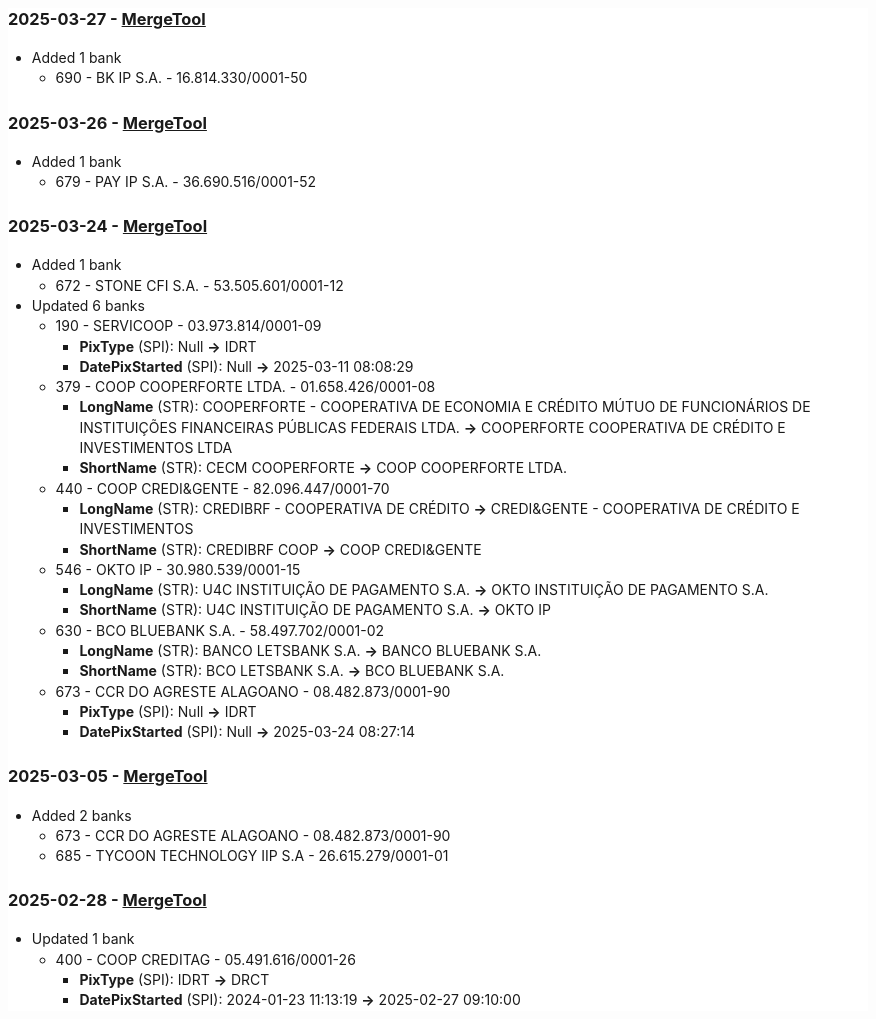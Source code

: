 ### 2025-03-27 - [MergeTool](https://github.com/guibranco/BancosBrasileiros-MergeTool)

- Added 1 bank
  - 690 - BK IP S.A. - 16.814.330/0001-50

### 2025-03-26 - [MergeTool](https://github.com/guibranco/BancosBrasileiros-MergeTool)

- Added 1 bank
  - 679 - PAY IP S.A. - 36.690.516/0001-52

### 2025-03-24 - [MergeTool](https://github.com/guibranco/BancosBrasileiros-MergeTool)

- Added 1 bank
  - 672 - STONE CFI S.A. - 53.505.601/0001-12
- Updated 6 banks
  - 190 - SERVICOOP - 03.973.814/0001-09
    - **PixType** (SPI): Null **->** IDRT
    - **DatePixStarted** (SPI): Null **->** 2025-03-11 08:08:29
  - 379 - COOP COOPERFORTE LTDA. - 01.658.426/0001-08
    - **LongName** (STR): COOPERFORTE - COOPERATIVA DE ECONOMIA E CRÉDITO MÚTUO DE FUNCIONÁRIOS DE INSTITUIÇÕES FINANCEIRAS PÚBLICAS FEDERAIS LTDA. **->** COOPERFORTE COOPERATIVA DE CRÉDITO E INVESTIMENTOS LTDA
    - **ShortName** (STR): CECM COOPERFORTE **->** COOP COOPERFORTE LTDA.
  - 440 - COOP CREDI&GENTE - 82.096.447/0001-70
    - **LongName** (STR): CREDIBRF - COOPERATIVA DE CRÉDITO **->** CREDI&GENTE - COOPERATIVA DE CRÉDITO E INVESTIMENTOS
    - **ShortName** (STR): CREDIBRF COOP **->** COOP CREDI&GENTE
  - 546 - OKTO IP - 30.980.539/0001-15
    - **LongName** (STR): U4C INSTITUIÇÃO DE PAGAMENTO S.A. **->** OKTO INSTITUIÇÃO DE PAGAMENTO S.A.
    - **ShortName** (STR): U4C INSTITUIÇÃO DE PAGAMENTO S.A. **->** OKTO IP
  - 630 - BCO BLUEBANK S.A. - 58.497.702/0001-02
    - **LongName** (STR): BANCO LETSBANK S.A. **->** BANCO BLUEBANK S.A.
    - **ShortName** (STR): BCO LETSBANK S.A. **->** BCO BLUEBANK S.A.
  - 673 - CCR DO AGRESTE ALAGOANO - 08.482.873/0001-90
    - **PixType** (SPI): Null **->** IDRT
    - **DatePixStarted** (SPI): Null **->** 2025-03-24 08:27:14

### 2025-03-05 - [MergeTool](https://github.com/guibranco/BancosBrasileiros-MergeTool)

- Added 2 banks
  - 673 - CCR DO AGRESTE ALAGOANO - 08.482.873/0001-90
  - 685 - TYCOON TECHNOLOGY IIP S.A - 26.615.279/0001-01

### 2025-02-28 - [MergeTool](https://github.com/guibranco/BancosBrasileiros-MergeTool)

- Updated 1 bank
  - 400 - COOP CREDITAG - 05.491.616/0001-26
    - **PixType** (SPI): IDRT **->** DRCT
    - **DatePixStarted** (SPI): 2024-01-23 11:13:19 **->** 2025-02-27 09:10:00
